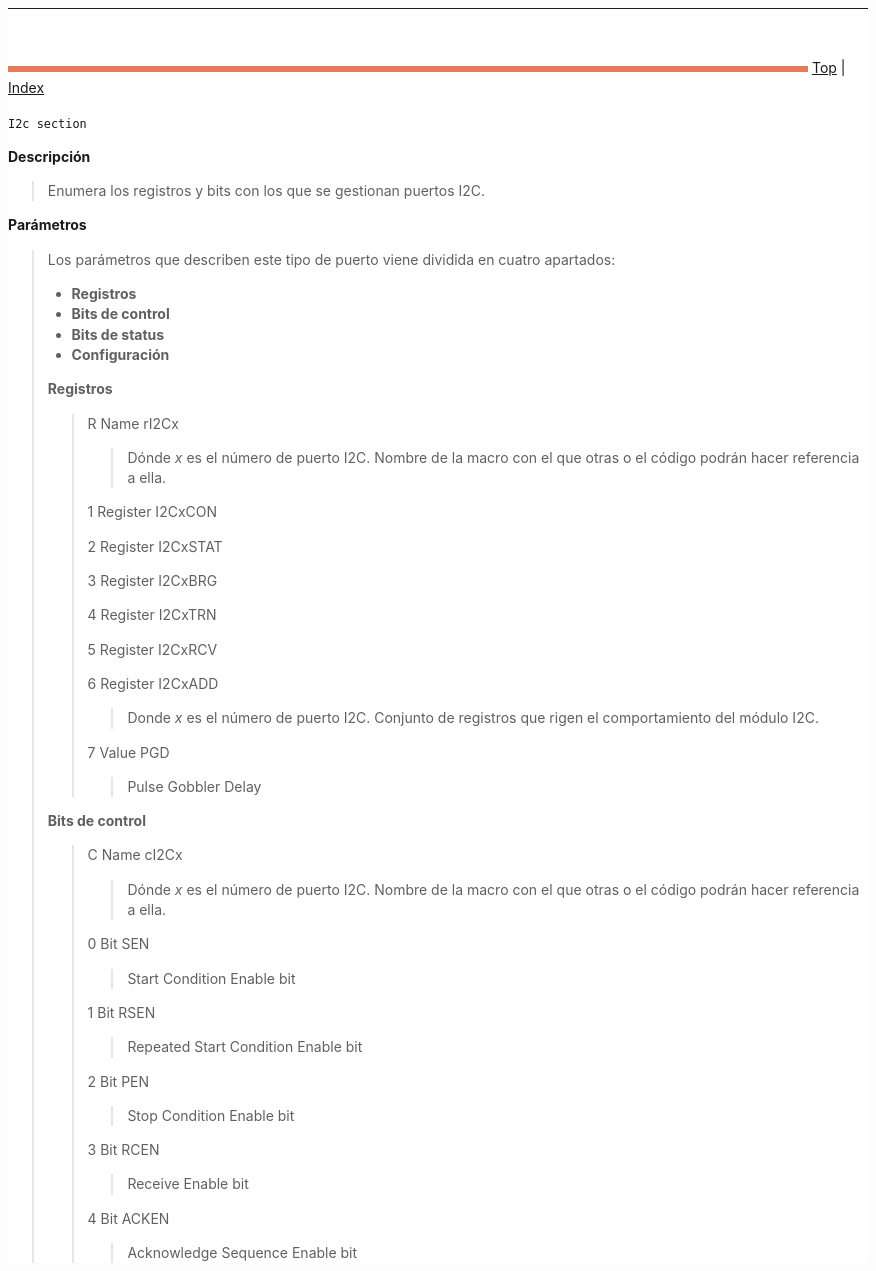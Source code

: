 ------------------------------------------------------------------------------
<A name="S12"></A>
![metode](img/Nuk-metode.jpg)
[Top](#TOP) | [Index](Index.md)
```C
I2c section
```

**Descripción**
>Enumera los registros y bits con los que se gestionan puertos I2C. 

**Parámetros**
>Los parámetros que describen este tipo de puerto viene dividida en cuatro 
>apartados:
>* **Registros** 
>* **Bits de control** 
>* **Bits de status**
>* **Configuración**
> 
>**Registros** 
>>R Name rI2Cx
>>>Dónde *x* es el número de puerto I2C. Nombre de la macro con el que otras 
>>>o el código podrán hacer referencia a ella.
>>
>>1 Register I2CxCON
>>
>>2 Register I2CxSTAT
>>
>>3 Register I2CxBRG
>>
>>4 Register I2CxTRN
>>
>>5 Register I2CxRCV
>>
>>6 Register I2CxADD
>>>Donde *x* es el número de puerto I2C. 
>>>Conjunto de registros que rigen el comportamiento del módulo I2C.
>>
>>7 Value PGD
>>>Pulse Gobbler Delay
>
>**Bits de control** 
>>C Name cI2Cx
>>>Dónde *x* es el número de puerto I2C. Nombre de la macro con el que otras 
>>>o el código podrán hacer referencia a ella.
>>
>>0 Bit SEN
>>>Start Condition Enable bit
>>
>>1 Bit RSEN
>>>Repeated Start Condition Enable bit
>>
>>2 Bit PEN
>>>Stop Condition Enable bit
>>
>>3 Bit RCEN
>>>Receive Enable bit
>>
>>4 Bit ACKEN
>>>Acknowledge Sequence Enable bit
>>